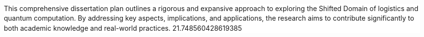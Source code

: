 
This comprehensive dissertation plan outlines a rigorous and expansive approach to exploring the Shifted Domain of logistics and quantum computation. By addressing key aspects, implications, and applications, the research aims to contribute significantly to both academic knowledge and real-world practices. 21.748560428619385